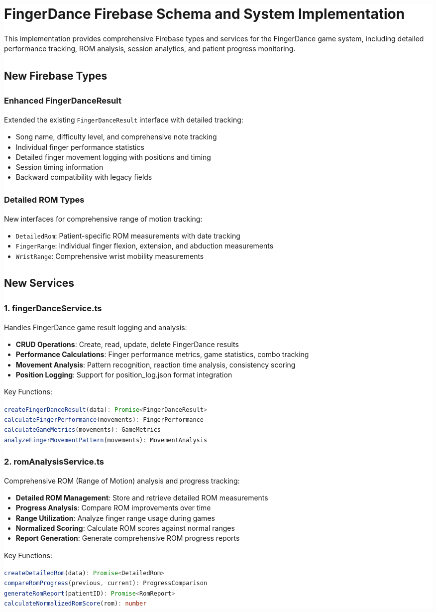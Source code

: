 # FingerDance Firebase Schema and System Implementation

This implementation provides comprehensive Firebase types and services for the FingerDance game system, including detailed performance tracking, ROM analysis, session analytics, and patient progress monitoring.

## New Firebase Types

### Enhanced FingerDanceResult
Extended the existing `FingerDanceResult` interface with detailed tracking:
- Song name, difficulty level, and comprehensive note tracking
- Individual finger performance statistics 
- Detailed finger movement logging with positions and timing
- Session timing information
- Backward compatibility with legacy fields

### Detailed ROM Types
New interfaces for comprehensive range of motion tracking:
- `DetailedRom`: Patient-specific ROM measurements with date tracking
- `FingerRange`: Individual finger flexion, extension, and abduction measurements
- `WristRange`: Comprehensive wrist mobility measurements

## New Services

### 1. fingerDanceService.ts
Handles FingerDance game result logging and analysis:
- **CRUD Operations**: Create, read, update, delete FingerDance results
- **Performance Calculations**: Finger performance metrics, game statistics, combo tracking
- **Movement Analysis**: Pattern recognition, reaction time analysis, consistency scoring
- **Position Logging**: Support for position_log.json format integration

Key Functions:
```typescript
createFingerDanceResult(data): Promise<FingerDanceResult>
calculateFingerPerformance(movements): FingerPerformance
calculateGameMetrics(movements): GameMetrics
analyzeFingerMovementPattern(movements): MovementAnalysis
```

### 2. romAnalysisService.ts
Comprehensive ROM (Range of Motion) analysis and progress tracking:
- **Detailed ROM Management**: Store and retrieve detailed ROM measurements
- **Progress Analysis**: Compare ROM improvements over time
- **Range Utilization**: Analyze finger range usage during games
- **Normalized Scoring**: Calculate ROM scores against normal ranges
- **Report Generation**: Generate comprehensive ROM progress reports

Key Functions:
```typescript
createDetailedRom(data): Promise<DetailedRom>
compareRomProgress(previous, current): ProgressComparison
generateRomReport(patientID): Promise<RomReport>
calculateNormalizedRomScore(rom): number
```
